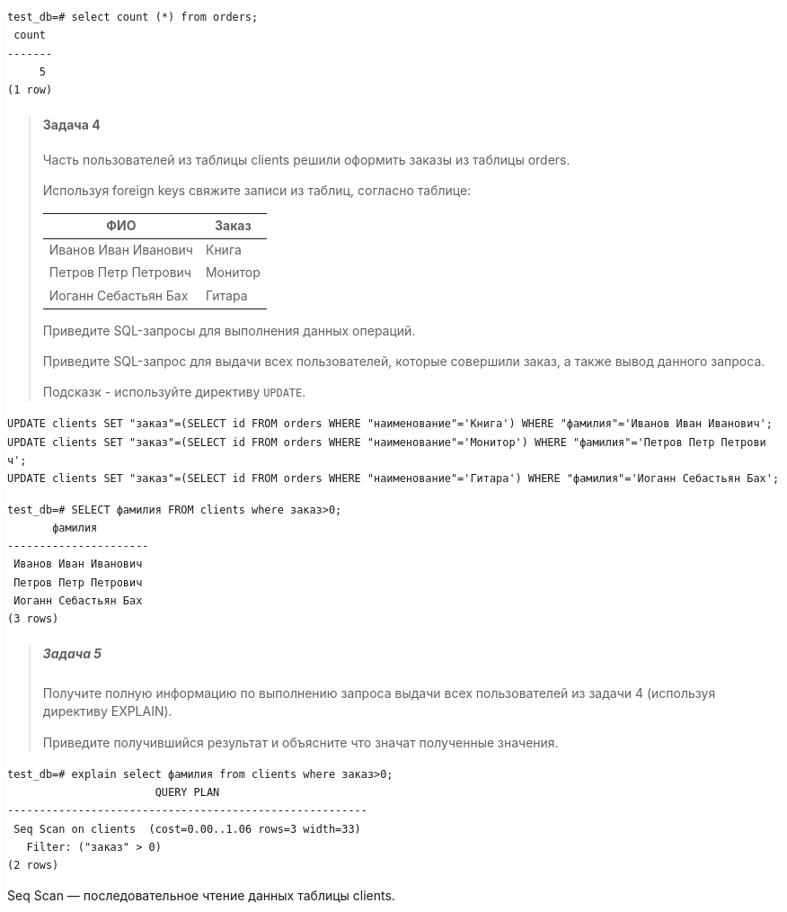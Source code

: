 ```text
test_db=# select count (*) from orders;
 count
-------
     5
(1 row)
```

>#### Задача 4
>
>Часть пользователей из таблицы clients решили оформить заказы из таблицы orders.
>
>Используя foreign keys свяжите записи из таблиц, согласно таблице:
>
>|ФИО|Заказ|
>|------------|----|
>|Иванов Иван Иванович| Книга |
>|Петров Петр Петрович| Монитор |
>|Иоганн Себастьян Бах| Гитара |
>
>Приведите SQL-запросы для выполнения данных операций.
>
>Приведите SQL-запрос для выдачи всех пользователей, которые совершили заказ, а также вывод данного запроса.
 >
>Подсказк - используйте директиву `UPDATE`.

```text
UPDATE clients SET "заказ"=(SELECT id FROM orders WHERE "наименование"='Книга') WHERE "фамилия"='Иванов Иван Иванович';
UPDATE clients SET "заказ"=(SELECT id FROM orders WHERE "наименование"='Монитор') WHERE "фамилия"='Петров Петр Петрович';
UPDATE clients SET "заказ"=(SELECT id FROM orders WHERE "наименование"='Гитара') WHERE "фамилия"='Иоганн Себастьян Бах';
```
```text
test_db=# SELECT фамилия FROM clients where заказ>0;
       фамилия
----------------------
 Иванов Иван Иванович
 Петров Петр Петрович
 Иоганн Себастьян Бах
(3 rows)
```


>##### Задача 5
>
>Получите полную информацию по выполнению запроса выдачи всех пользователей из задачи 4 
>(используя директиву EXPLAIN).
>
>Приведите получившийся результат и объясните что значат полученные значения.

```text
test_db=# explain select фамилия from clients where заказ>0;
                       QUERY PLAN
--------------------------------------------------------
 Seq Scan on clients  (cost=0.00..1.06 rows=3 width=33)
   Filter: ("заказ" > 0)
(2 rows)
```
Seq Scan — последовательное чтение данных таблицы clients.
